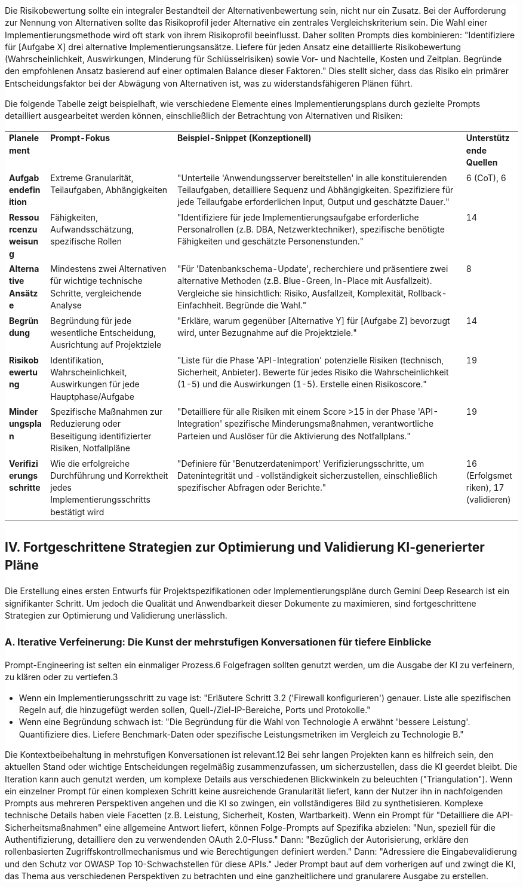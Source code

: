 Die Risikobewertung sollte ein integraler Bestandteil der Alternativenbewertung sein, nicht nur ein Zusatz. Bei der Aufforderung zur Nennung von Alternativen sollte das Risikoprofil jeder Alternative ein zentrales Vergleichskriterium sein. Die Wahl einer Implementierungsmethode wird oft stark von ihrem Risikoprofil beeinflusst. Daher sollten Prompts dies kombinieren: "Identifiziere für [Aufgabe X] drei alternative Implementierungsansätze. Liefere für jeden Ansatz eine detaillierte Risikobewertung (Wahrscheinlichkeit, Auswirkungen, Minderung für Schlüsselrisiken) sowie Vor- und Nachteile, Kosten und Zeitplan. Begründe den empfohlenen Ansatz basierend auf einer optimalen Balance dieser Faktoren." Dies stellt sicher, dass das Risiko ein primärer Entscheidungsfaktor bei der Abwägung von Alternativen ist, was zu widerstandsfähigeren Plänen führt.

Die folgende Tabelle zeigt beispielhaft, wie verschiedene Elemente eines Implementierungsplans durch gezielte Prompts detailliert ausgearbeitet werden können, einschließlich der Betrachtung von Alternativen und Risiken:

|   |   |   |   |
|---|---|---|---|
|**Planelement**|**Prompt-Fokus**|**Beispiel-Snippet (Konzeptionell)**|**Unterstützende Quellen**|
|**Aufgabendefinition**|Extreme Granularität, Teilaufgaben, Abhängigkeiten|"Unterteile 'Anwendungsserver bereitstellen' in alle konstituierenden Teilaufgaben, detailliere Sequenz und Abhängigkeiten. Spezifiziere für jede Teilaufgabe erforderlichen Input, Output und geschätzte Dauer."|6 (CoT), 6|
|**Ressourcenzuweisung**|Fähigkeiten, Aufwandsschätzung, spezifische Rollen|"Identifiziere für jede Implementierungsaufgabe erforderliche Personalrollen (z.B. DBA, Netzwerktechniker), spezifische benötigte Fähigkeiten und geschätzte Personenstunden."|14|
|**Alternative Ansätze**|Mindestens zwei Alternativen für wichtige technische Schritte, vergleichende Analyse|"Für 'Datenbankschema-Update', recherchiere und präsentiere zwei alternative Methoden (z.B. Blue-Green, In-Place mit Ausfallzeit). Vergleiche sie hinsichtlich: Risiko, Ausfallzeit, Komplexität, Rollback-Einfachheit. Begründe die Wahl."|8|
|**Begründung**|Begründung für jede wesentliche Entscheidung, Ausrichtung auf Projektziele|"Erkläre, warum gegenüber [Alternative Y] für [Aufgabe Z] bevorzugt wird, unter Bezugnahme auf die Projektziele."|14|
|**Risikobewertung**|Identifikation, Wahrscheinlichkeit, Auswirkungen für jede Hauptphase/Aufgabe|"Liste für die Phase 'API-Integration' potenzielle Risiken (technisch, Sicherheit, Anbieter). Bewerte für jedes Risiko die Wahrscheinlichkeit (1-5) und die Auswirkungen (1-5). Erstelle einen Risikoscore."|19|
|**Minderungsplan**|Spezifische Maßnahmen zur Reduzierung oder Beseitigung identifizierter Risiken, Notfallpläne|"Detailliere für alle Risiken mit einem Score >15 in der Phase 'API-Integration' spezifische Minderungsmaßnahmen, verantwortliche Parteien und Auslöser für die Aktivierung des Notfallplans."|19|
|**Verifizierungsschritte**|Wie die erfolgreiche Durchführung und Korrektheit jedes Implementierungsschritts bestätigt wird|"Definiere für 'Benutzerdatenimport' Verifizierungsschritte, um Datenintegrität und -vollständigkeit sicherzustellen, einschließlich spezifischer Abfragen oder Berichte."|16 (Erfolgsmetriken), 17 (validieren)|

## IV. Fortgeschrittene Strategien zur Optimierung und Validierung KI-generierter Pläne

Die Erstellung eines ersten Entwurfs für Projektspezifikationen oder Implementierungspläne durch Gemini Deep Research ist ein signifikanter Schritt. Um jedoch die Qualität und Anwendbarkeit dieser Dokumente zu maximieren, sind fortgeschrittene Strategien zur Optimierung und Validierung unerlässlich.

### A. Iterative Verfeinerung: Die Kunst der mehrstufigen Konversationen für tiefere Einblicke

Prompt-Engineering ist selten ein einmaliger Prozess.6 Folgefragen sollten genutzt werden, um die Ausgabe der KI zu verfeinern, zu klären oder zu vertiefen.3

- Wenn ein Implementierungsschritt zu vage ist: "Erläutere Schritt 3.2 ('Firewall konfigurieren') genauer. Liste alle spezifischen Regeln auf, die hinzugefügt werden sollen, Quell-/Ziel-IP-Bereiche, Ports und Protokolle."
- Wenn eine Begründung schwach ist: "Die Begründung für die Wahl von Technologie A erwähnt 'bessere Leistung'. Quantifiziere dies. Liefere Benchmark-Daten oder spezifische Leistungsmetriken im Vergleich zu Technologie B."

Die Kontextbeibehaltung in mehrstufigen Konversationen ist relevant.12 Bei sehr langen Projekten kann es hilfreich sein, den aktuellen Stand oder wichtige Entscheidungen regelmäßig zusammenzufassen, um sicherzustellen, dass die KI geerdet bleibt. Die Iteration kann auch genutzt werden, um komplexe Details aus verschiedenen Blickwinkeln zu beleuchten ("Triangulation"). Wenn ein einzelner Prompt für einen komplexen Schritt keine ausreichende Granularität liefert, kann der Nutzer ihn in nachfolgenden Prompts aus mehreren Perspektiven angehen und die KI so zwingen, ein vollständigeres Bild zu synthetisieren. Komplexe technische Details haben viele Facetten (z.B. Leistung, Sicherheit, Kosten, Wartbarkeit). Wenn ein Prompt für "Detailliere die API-Sicherheitsmaßnahmen" eine allgemeine Antwort liefert, können Folge-Prompts auf Spezifika abzielen: "Nun, speziell für die Authentifizierung, detailliere den zu verwendenden OAuth 2.0-Fluss." Dann: "Bezüglich der Autorisierung, erkläre den rollenbasierten Zugriffskontrollmechanismus und wie Berechtigungen definiert werden." Dann: "Adressiere die Eingabevalidierung und den Schutz vor OWASP Top 10-Schwachstellen für diese APIs." Jeder Prompt baut auf dem vorherigen auf und zwingt die KI, das Thema aus verschiedenen Perspektiven zu betrachten und eine ganzheitlichere und granularere Ausgabe zu erstellen.